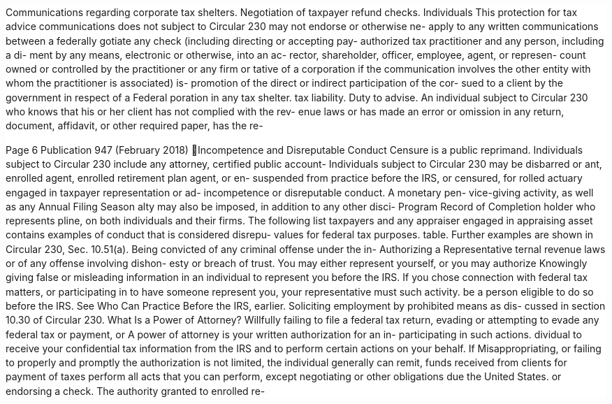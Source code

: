    Communications regarding corporate tax shelters.             Negotiation of taxpayer refund checks. Individuals
This protection for tax advice communications does not          subject to Circular 230 may not endorse or otherwise ne-
apply to any written communications between a federally         gotiate any check (including directing or accepting pay-
authorized tax practitioner and any person, including a di-     ment by any means, electronic or otherwise, into an ac-
rector, shareholder, officer, employee, agent, or represen-     count owned or controlled by the practitioner or any firm or
tative of a corporation if the communication involves the       other entity with whom the practitioner is associated) is-
promotion of the direct or indirect participation of the cor-   sued to a client by the government in respect of a Federal
poration in any tax shelter.                                    tax liability.
Duty to advise. An individual subject to Circular 230 who
knows that his or her client has not complied with the rev-
enue laws or has made an error or omission in any return,
document, affidavit, or other required paper, has the re-

Page 6                                                                                 Publication 947 (February 2018)
Incompetence and Disreputable Conduct                                Censure is a public reprimand. Individuals subject to
                                                                  Circular 230 include any attorney, certified public account-
Individuals subject to Circular 230 may be disbarred or           ant, enrolled agent, enrolled retirement plan agent, or en-
suspended from practice before the IRS, or censured, for          rolled actuary engaged in taxpayer representation or ad-
incompetence or disreputable conduct. A monetary pen-             vice-giving activity, as well as any Annual Filing Season
alty may also be imposed, in addition to any other disci-         Program Record of Completion holder who represents
pline, on both individuals and their firms. The following list    taxpayers and any appraiser engaged in appraising asset
contains examples of conduct that is considered disrepu-          values for federal tax purposes.
table. Further examples are shown in Circular 230, Sec.
10.51(a).
    Being convicted of any criminal offense under the in-         Authorizing a Representative
    ternal revenue laws or of any offense involving dishon-
    esty or breach of trust.                                      You may either represent yourself, or you may authorize
    Knowingly giving false or misleading information in           an individual to represent you before the IRS. If you chose
    connection with federal tax matters, or participating in      to have someone represent you, your representative must
    such activity.                                                be a person eligible to do so before the IRS. See Who
                                                                  Can Practice Before the IRS, earlier.
    Soliciting employment by prohibited means as dis-
    cussed in section 10.30 of Circular 230.
                                                                  What Is a Power of Attorney?
    Willfully failing to file a federal tax return, evading or
    attempting to evade any federal tax or payment, or            A power of attorney is your written authorization for an in-
    participating in such actions.                                dividual to receive your confidential tax information from
                                                                  the IRS and to perform certain actions on your behalf. If
    Misappropriating, or failing to properly and promptly         the authorization is not limited, the individual generally can
    remit, funds received from clients for payment of taxes       perform all acts that you can perform, except negotiating
    or other obligations due the United States.                   or endorsing a check. The authority granted to enrolled re-